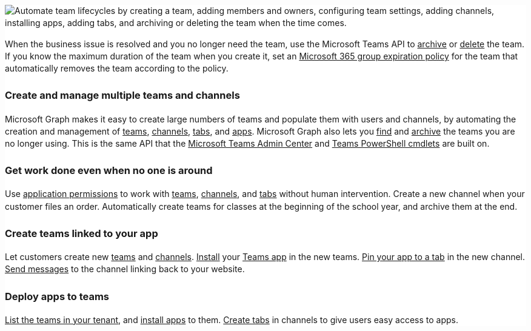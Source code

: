 ![Automate team lifecycles by creating a team, adding members and owners, configuring team settings, adding channels, installing apps, adding tabs, and archiving or deleting the team when the time comes.](images/teams-lifecycle.png)

When the business issue is resolved and you no longer need the team, 
use the Microsoft Teams API to [archive](/graph/api/team-archive)
or [delete](/graph/api/group-delete) the team. 
If you know the maximum duration of the team when you create it, 
set an [Microsoft 365 group expiration policy](https://support.office.com/article/office-365-group-expiration-policy-8d253fe5-0e09-4b3c-8b5e-f48def064733?ui=en-US&rs=en-US&ad=US)
for the team that automatically removes the team according to the policy.

### Create and manage multiple teams and channels

Microsoft Graph makes it easy to create large numbers of teams and populate them with users and channels,
by automating the creation and management of [teams](/graph/api/resources/team), [channels](/graph/api/resources/channel),
[tabs](/graph/api/resources/teamstab), and [apps](/graph/api/resources/teamsapp).
Microsoft Graph also lets you [find](teams-list-all-teams.md) 
and [archive](/graph/api/team-archive)
the teams you are no longer using. 
This is the same API that the [Microsoft Teams Admin Center](/microsoftteams/enable-features-office-365)
and [Teams PowerShell cmdlets](/microsoftteams/teams-powershell-overview) are built on.


### Get work done even when no one is around

Use [application permissions](permissions-reference.md) to work with 
[teams](/graph/api/resources/team), [channels](/graph/api/resources/channel), and 
[tabs](/graph/api/resources/teamstab)
without human intervention. 
Create a new channel when your customer files an order.
Automatically create teams for classes at the beginning of the school year, and archive them at the end.

### Create teams linked to your app

Let customers create new [teams](/graph/api/resources/team) and [channels](/graph/api/resources/channel). 
[Install](/graph/api/resources/teamsappinstallation) your 
[Teams app](/microsoftteams/platform/#pivot=home&panel=home-all) in the new teams. 
[Pin your app to a tab](/graph/api/resources/teamstab) in the new channel. 
[Send messages](/graph/api/chatmessage-post) to the channel linking back to your website.


### Deploy apps to teams

[List the teams in your tenant](teams-list-all-teams.md), and 
[install apps](/graph/api/resources/teamsappinstallation?view=graph-rest-1.0&preserve-view=true) to them. 
[Create tabs](/graph/api/resources/teamstab?view=graph-rest-1.0&preserve-view=true) in channels to give users easy access to apps.
